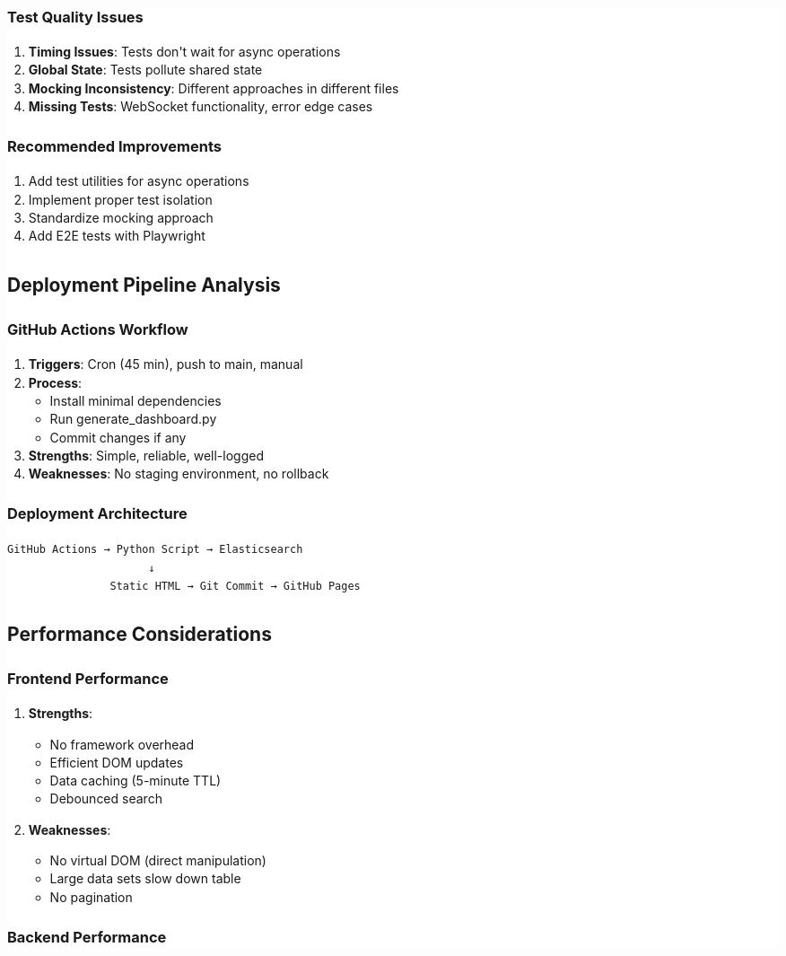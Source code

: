### Test Quality Issues

1. **Timing Issues**: Tests don't wait for async operations
2. **Global State**: Tests pollute shared state
3. **Mocking Inconsistency**: Different approaches in different files
4. **Missing Tests**: WebSocket functionality, error edge cases

### Recommended Improvements

1. Add test utilities for async operations
2. Implement proper test isolation
3. Standardize mocking approach
4. Add E2E tests with Playwright

## Deployment Pipeline Analysis

### GitHub Actions Workflow

1. **Triggers**: Cron (45 min), push to main, manual
2. **Process**: 
   - Install minimal dependencies
   - Run generate_dashboard.py
   - Commit changes if any
3. **Strengths**: Simple, reliable, well-logged
4. **Weaknesses**: No staging environment, no rollback

### Deployment Architecture

```
GitHub Actions → Python Script → Elasticsearch
                      ↓
                Static HTML → Git Commit → GitHub Pages
```

## Performance Considerations

### Frontend Performance

1. **Strengths**:
   - No framework overhead
   - Efficient DOM updates
   - Data caching (5-minute TTL)
   - Debounced search

2. **Weaknesses**:
   - No virtual DOM (direct manipulation)
   - Large data sets slow down table
   - No pagination

### Backend Performance
